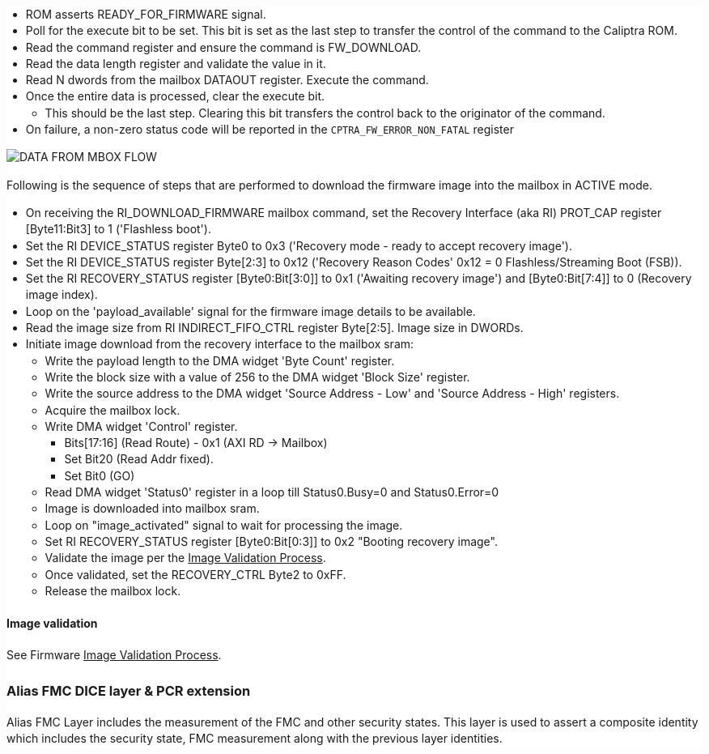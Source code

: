 - ROM asserts READY_FOR_FIRMWARE signal.
- Poll for the execute bit to be set. This bit is set as the last step to transfer the control of the command to the Caliptra ROM.
- Read the command register and ensure the command is FW_DOWNLOAD.
- Read the data length register and validate the value in it.
- Read N dwords from the mailbox DATAOUT register.  Execute the command.
- Once the entire data is processed, clear the execute bit.
  - This should be the last step. Clearing this bit transfers the control back to the originator of the command.
- On failure, a non-zero status code will be reported in the `CPTRA_FW_ERROR_NON_FATAL` register

![DATA FROM MBOX FLOW](doc/svg/data-from-mbox.svg)

Following is the sequence of steps that are performed to download the firmware image into the mailbox in ACTIVE mode.

- On receiving the RI_DOWNLOAD_FIRMWARE mailbox command, set the Recovery Interface (aka RI) PROT_CAP register [Byte11:Bit3] to 1 ('Flashless boot').
- Set the RI DEVICE_STATUS register Byte0 to 0x3 ('Recovery mode - ready to accept recovery image').
- Set the RI DEVICE_STATUS register Byte[2:3] to 0x12 ('Recovery Reason Codes' 0x12 = 0 Flashless/Streaming Boot (FSB)).
- Set the RI RECOVERY_STATUS register [Byte0:Bit[3:0]] to 0x1 ('Awaiting recovery image') and [Byte0:Bit[7:4]] to 0 (Recovery image index).
- Loop on the 'payload_available' signal for the firmware image details to be available.
- Read the image size from RI INDIRECT_FIFO_CTRL register Byte[2:5]. Image size in DWORDs.
- Initiate image download from the recovery interface to the mailbox sram:
  - Write the payload length to the DMA widget 'Byte Count' register.
  - Write the block size with a value of 256 to the DMA widget 'Block Size' register.
  - Write the source address to the DMA widget 'Source Address - Low' and 'Source Address - High' registers.
  - Acquire the mailbox lock.
  - Write DMA widget 'Control' register.
    - Bits[17:16] (Read Route) - 0x1 (AXI RD -> Mailbox)
    - Set Bit20 (Read Addr fixed).
    - Set Bit0 (GO)
  - Read DMA widget 'Status0' register in a loop till Status0.Busy=0 and Status0.Error=0
  - Image is downloaded into mailbox sram.
  - Loop on "image_activated" signal to wait for processing the image.
  - Set RI RECOVERY_STATUS register [Byte0:Bit[0:3]] to 0x2 "Booting recovery image".
  - Validate the image per the [Image Validation Process](#firmware-image-validation-process).
  - Once validated, set the RECOVERY_CTRL Byte2 to 0xFF.
  - Release the mailbox lock.

#### Image validation

See Firmware [Image Validation Process](#firmware-image-validation-process).

### Alias FMC DICE layer & PCR extension

Alias FMC Layer includes the measurement of the FMC and other security states. This layer is used to assert a composite identity which includes the security state, FMC measurement along with the previous layer identities.
